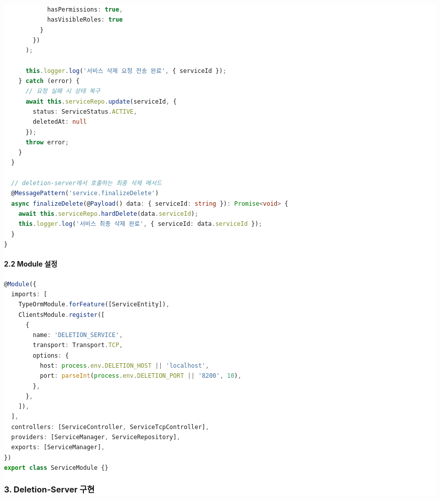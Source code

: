 ```typescript
            hasPermissions: true,
            hasVisibleRoles: true
          }
        })
      );

      this.logger.log('서비스 삭제 요청 전송 완료', { serviceId });
    } catch (error) {
      // 요청 실패 시 상태 복구
      await this.serviceRepo.update(serviceId, { 
        status: ServiceStatus.ACTIVE,
        deletedAt: null
      });
      throw error;
    }
  }

  // deletion-server에서 호출하는 최종 삭제 메서드
  @MessagePattern('service.finalizeDelete')
  async finalizeDelete(@Payload() data: { serviceId: string }): Promise<void> {
    await this.serviceRepo.hardDelete(data.serviceId);
    this.logger.log('서비스 최종 삭제 완료', { serviceId: data.serviceId });
  }
}
```

#### 2.2 Module 설정
```typescript
@Module({
  imports: [
    TypeOrmModule.forFeature([ServiceEntity]),
    ClientsModule.register([
      {
        name: 'DELETION_SERVICE',
        transport: Transport.TCP,
        options: {
          host: process.env.DELETION_HOST || 'localhost',
          port: parseInt(process.env.DELETION_PORT || '8200', 10),
        },
      },
    ]),
  ],
  controllers: [ServiceController, ServiceTcpController],
  providers: [ServiceManager, ServiceRepository],
  exports: [ServiceManager],
})
export class ServiceModule {}
```

### 3. Deletion-Server 구현
